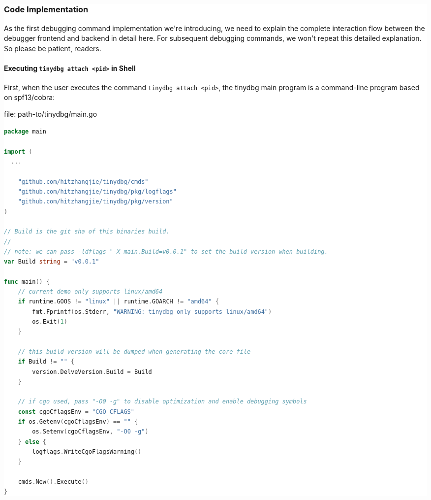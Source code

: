 ### Code Implementation

As the first debugging command implementation we're introducing, we need to explain the complete interaction flow between the debugger frontend and backend in detail here. For subsequent debugging commands, we won't repeat this detailed explanation. So please be patient, readers.

#### Executing `tinydbg attach <pid>` in Shell

First, when the user executes the command `tinydbg attach <pid>`, the tinydbg main program is a command-line program based on spf13/cobra:

file: path-to/tinydbg/main.go

```go
package main

import (
  ...

	"github.com/hitzhangjie/tinydbg/cmds"
	"github.com/hitzhangjie/tinydbg/pkg/logflags"
	"github.com/hitzhangjie/tinydbg/pkg/version"
)

// Build is the git sha of this binaries build.
//
// note: we can pass -ldflags "-X main.Build=v0.0.1" to set the build version when building.
var Build string = "v0.0.1"

func main() {
	// current demo only supports linux/amd64
	if runtime.GOOS != "linux" || runtime.GOARCH != "amd64" {
		fmt.Fprintf(os.Stderr, "WARNING: tinydbg only supports linux/amd64")
		os.Exit(1)
	}

	// this build version will be dumped when generating the core file
	if Build != "" {
		version.DelveVersion.Build = Build
	}

	// if cgo used, pass "-O0 -g" to disable optimization and enable debugging symbols
	const cgoCflagsEnv = "CGO_CFLAGS"
	if os.Getenv(cgoCflagsEnv) == "" {
		os.Setenv(cgoCflagsEnv, "-O0 -g")
	} else {
		logflags.WriteCgoFlagsWarning()
	}

	cmds.New().Execute()
}

```
